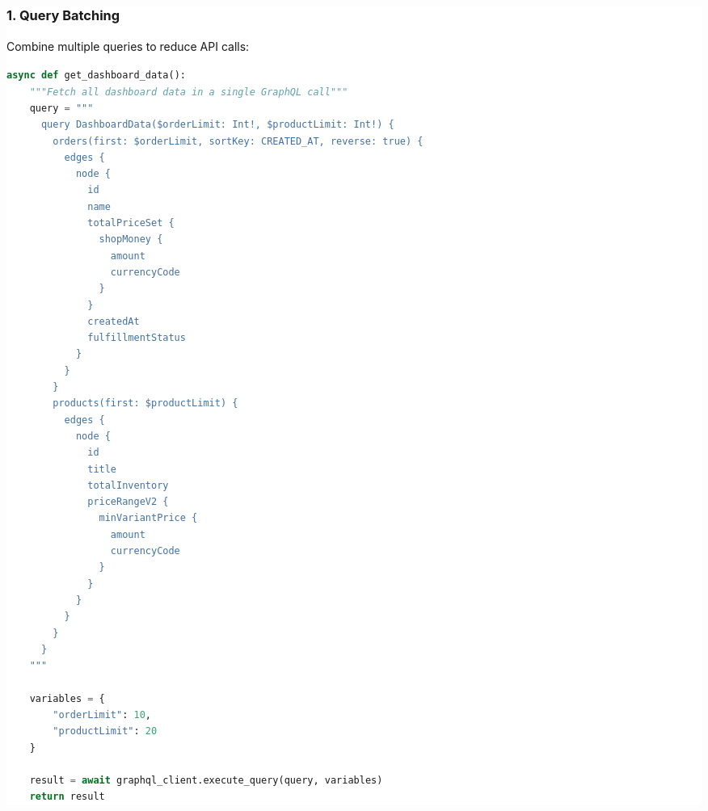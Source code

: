 ### 1. Query Batching

Combine multiple queries to reduce API calls:

```python
async def get_dashboard_data():
    """Fetch all dashboard data in a single GraphQL call"""
    query = """
      query DashboardData($orderLimit: Int!, $productLimit: Int!) {
        orders(first: $orderLimit, sortKey: CREATED_AT, reverse: true) {
          edges {
            node {
              id
              name
              totalPriceSet {
                shopMoney {
                  amount
                  currencyCode
                }
              }
              createdAt
              fulfillmentStatus
            }
          }
        }
        products(first: $productLimit) {
          edges {
            node {
              id
              title
              totalInventory
              priceRangeV2 {
                minVariantPrice {
                  amount
                  currencyCode
                }
              }
            }
          }
        }
      }
    """
    
    variables = {
        "orderLimit": 10,
        "productLimit": 20
    }
    
    result = await graphql_client.execute_query(query, variables)
    return result
```

